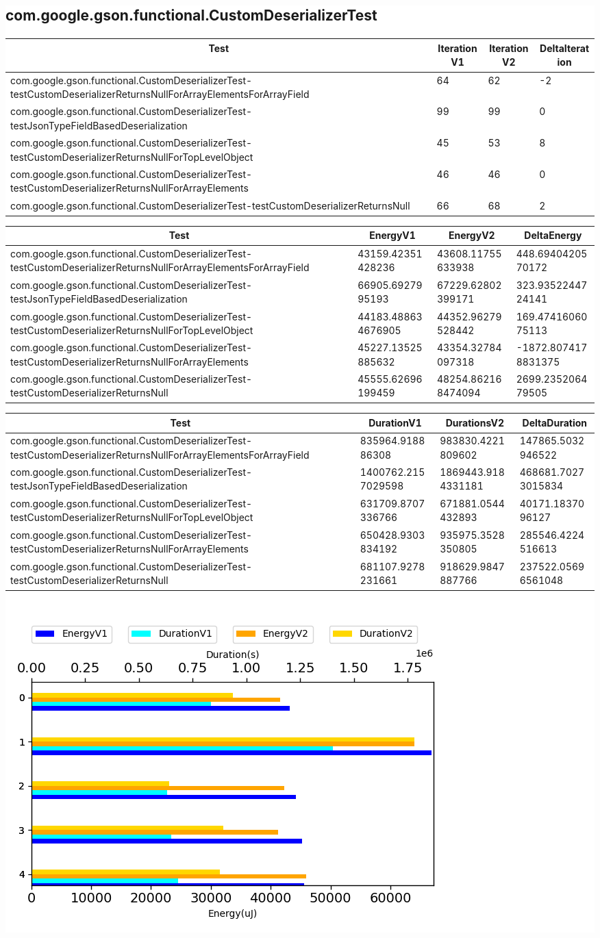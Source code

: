 ## com.google.gson.functional.CustomDeserializerTest

| Test | IterationV1 | IterationV2 | DeltaIteration |
| --- | --- | --- | --- |
| com.google.gson.functional.CustomDeserializerTest-testCustomDeserializerReturnsNullForArrayElementsForArrayField | 64 | 62 | -2 |
| com.google.gson.functional.CustomDeserializerTest-testJsonTypeFieldBasedDeserialization | 99 | 99 | 0 |
| com.google.gson.functional.CustomDeserializerTest-testCustomDeserializerReturnsNullForTopLevelObject | 45 | 53 | 8 |
| com.google.gson.functional.CustomDeserializerTest-testCustomDeserializerReturnsNullForArrayElements | 46 | 46 | 0 |
| com.google.gson.functional.CustomDeserializerTest-testCustomDeserializerReturnsNull | 66 | 68 | 2 |

| Test | EnergyV1 | EnergyV2 | DeltaEnergy |
| --- | --- | --- | --- |
| com.google.gson.functional.CustomDeserializerTest-testCustomDeserializerReturnsNullForArrayElementsForArrayField | 43159.42351428236 | 43608.11755633938 | 448.6940420570172 |
| com.google.gson.functional.CustomDeserializerTest-testJsonTypeFieldBasedDeserialization | 66905.6927995193 | 67229.62802399171 | 323.9352244724141 |
| com.google.gson.functional.CustomDeserializerTest-testCustomDeserializerReturnsNullForTopLevelObject | 44183.488634676905 | 44352.96279528442 | 169.4741606075113 |
| com.google.gson.functional.CustomDeserializerTest-testCustomDeserializerReturnsNullForArrayElements | 45227.13525885632 | 43354.32784097318 | -1872.8074178831375 |
| com.google.gson.functional.CustomDeserializerTest-testCustomDeserializerReturnsNull | 45555.62696199459 | 48254.862168474094 | 2699.235206479505 |

| Test | DurationV1 | DurationsV2 | DeltaDuration |
| --- | --- | --- | --- |
| com.google.gson.functional.CustomDeserializerTest-testCustomDeserializerReturnsNullForArrayElementsForArrayField | 835964.918886308 | 983830.4221809602 | 147865.5032946522 |
| com.google.gson.functional.CustomDeserializerTest-testJsonTypeFieldBasedDeserialization | 1400762.2157029598 | 1869443.9184331181 | 468681.70273015834 |
| com.google.gson.functional.CustomDeserializerTest-testCustomDeserializerReturnsNullForTopLevelObject | 631709.8707336766 | 671881.0544432893 | 40171.1837096127 |
| com.google.gson.functional.CustomDeserializerTest-testCustomDeserializerReturnsNullForArrayElements | 650428.9303834192 | 935975.3528350805 | 285546.4224516613 |
| com.google.gson.functional.CustomDeserializerTest-testCustomDeserializerReturnsNull | 681107.9278231661 | 918629.9847887766 | 237522.05696561048 |

![](./com.google.gson.functional.CustomDeserializerTest-graph.png)
